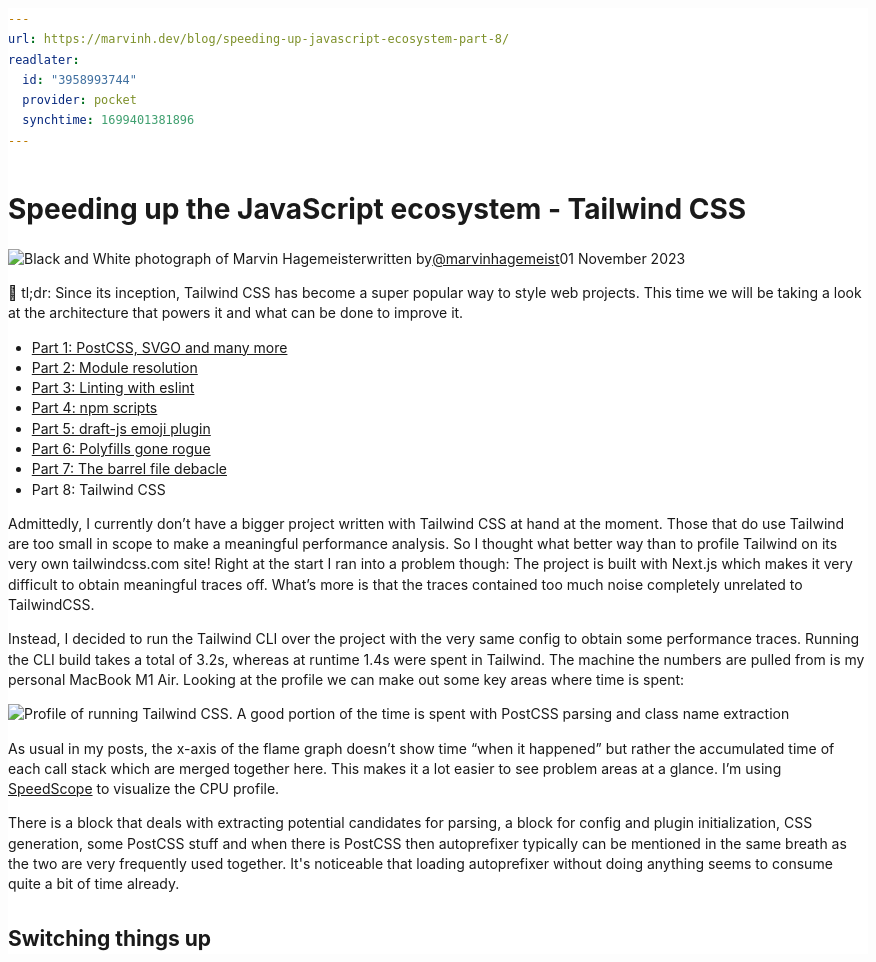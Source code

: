 ```yaml
---
url: https://marvinh.dev/blog/speeding-up-javascript-ecosystem-part-8/
readlater:
  id: "3958993744"
  provider: pocket
  synchtime: 1699401381896
---
```

# Speeding up the JavaScript ecosystem - Tailwind CSS

![Black and White photograph of Marvin Hagemeister](/media/me2.jpg)written by[@marvinhagemeist](https://twitter.com/marvinhagemeist)01 November 2023

📖 tl;dr: Since its inception, Tailwind CSS has become a super popular way to style web projects. This time we will be taking a look at the architecture that powers it and what can be done to improve it.

- [Part 1: PostCSS, SVGO and many more](/blog/speeding-up-javascript-ecosystem/)
- [Part 2: Module resolution](/blog/speeding-up-javascript-ecosystem-part-2/)
- [Part 3: Linting with eslint](/blog/speeding-up-javascript-ecosystem-part-3/)
- [Part 4: npm scripts](/blog/speeding-up-javascript-ecosystem-part-4/)
- [Part 5: draft-js emoji plugin](/blog/speeding-up-javascript-ecosystem-part-5/)
- [Part 6: Polyfills gone rogue](/blog/speeding-up-javascript-ecosystem-part-6/)
- [Part 7: The barrel file debacle](/blog/speeding-up-javascript-ecosystem-part-7/)
- Part 8: Tailwind CSS

Admittedly, I currently don’t have a bigger project written with Tailwind CSS at hand at the moment. Those that do use Tailwind are too small in scope to make a meaningful performance analysis. So I thought what better way than to profile Tailwind on its very own tailwindcss.com site! Right at the start I ran into a problem though: The project is built with Next.js which makes it very difficult to obtain meaningful traces off. What’s more is that the traces contained too much noise completely unrelated to TailwindCSS.

Instead, I decided to run the Tailwind CLI over the project with the very same config to obtain some performance traces. Running the CLI build takes a total of 3.2s, whereas at runtime 1.4s were spent in Tailwind. The machine the numbers are pulled from is my personal MacBook M1 Air. Looking at the profile we can make out some key areas where time is spent:

![Profile of running Tailwind CSS. A good portion of the time is spent with PostCSS parsing and class name extraction](/media/js-tools-tailwind-profile.jpg)

As usual in my posts, the x-axis of the flame graph doesn’t show time “when it happened” but rather the accumulated time of each call stack which are merged together here. This makes it a lot easier to see problem areas at a glance. I’m using [SpeedScope](https://www.speedscope.app/) to visualize the CPU profile.

There is a block that deals with extracting potential candidates for parsing, a block for config and plugin initialization, CSS generation, some PostCSS stuff and when there is PostCSS then autoprefixer typically can be mentioned in the same breath as the two are very frequently used together. It's noticeable that loading autoprefixer without doing anything seems to consume quite a bit of time already.

## Switching things up

